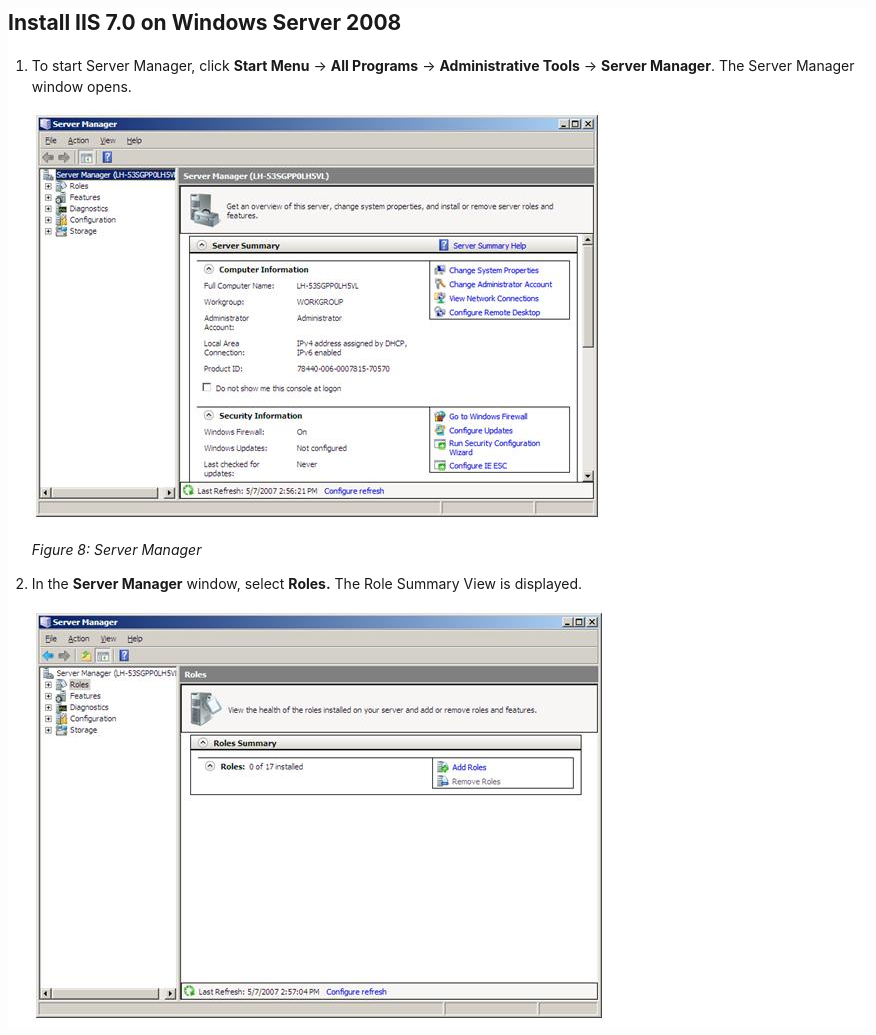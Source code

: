 ## Install IIS 7.0 on Windows Server 2008

1. To start Server Manager, click **Start Menu** -&gt; **All Programs** -&gt; **Administrative Tools** -&gt; **Server Manager**. The Server Manager window opens. 

    [![](installing-iis-7-and-above-on-windows-server-2008-or-windows-server-2008-r2/_static/image18.jpg)](installing-iis-7-and-above-on-windows-server-2008-or-windows-server-2008-r2/_static/image17.jpg)

    *Figure 8: Server Manager*
2. In the **Server Manager** window, select **Roles.** The Role Summary View is displayed.

    [![](installing-iis-7-and-above-on-windows-server-2008-or-windows-server-2008-r2/_static/image20.jpg)](installing-iis-7-and-above-on-windows-server-2008-or-windows-server-2008-r2/_static/image19.jpg)
